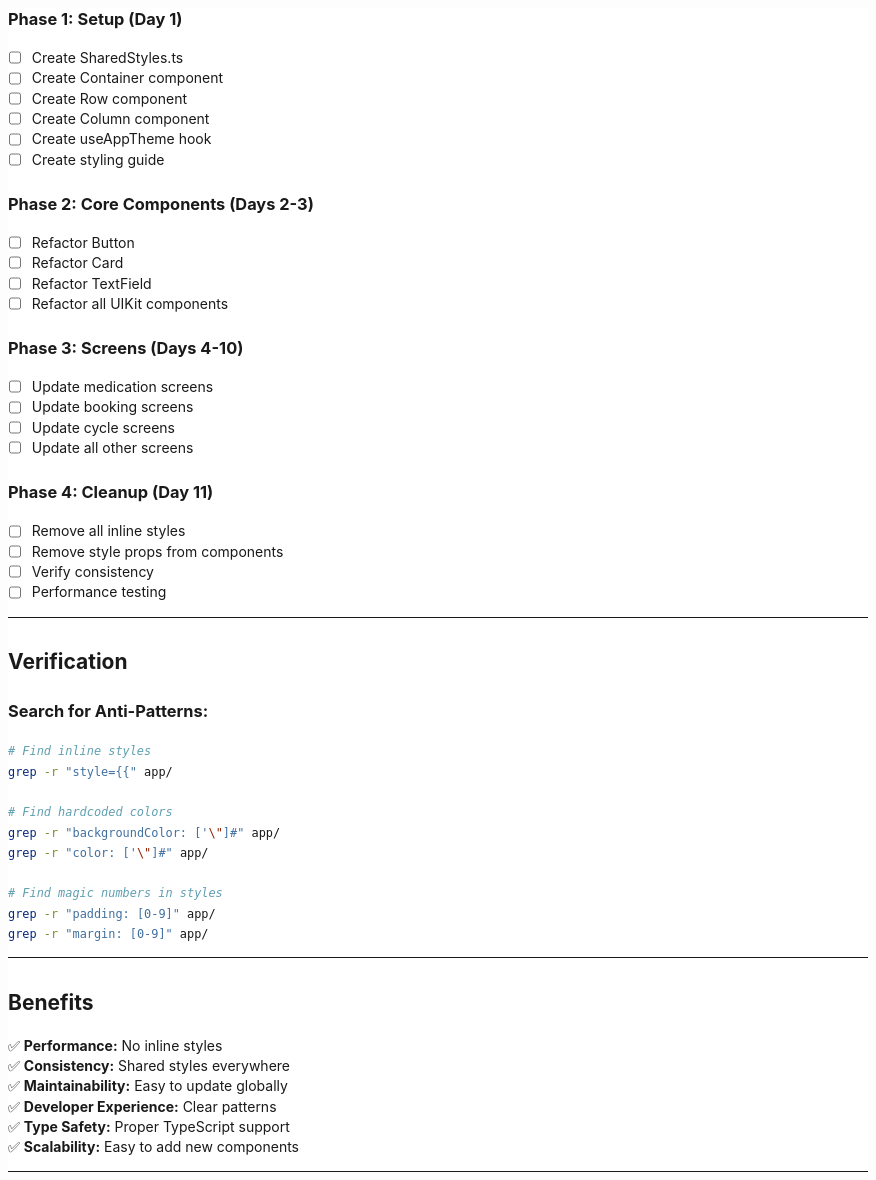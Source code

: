 ### Phase 1: Setup (Day 1)
- [ ] Create SharedStyles.ts
- [ ] Create Container component
- [ ] Create Row component
- [ ] Create Column component
- [ ] Create useAppTheme hook
- [ ] Create styling guide

### Phase 2: Core Components (Days 2-3)
- [ ] Refactor Button
- [ ] Refactor Card
- [ ] Refactor TextField
- [ ] Refactor all UIKit components

### Phase 3: Screens (Days 4-10)
- [ ] Update medication screens
- [ ] Update booking screens
- [ ] Update cycle screens
- [ ] Update all other screens

### Phase 4: Cleanup (Day 11)
- [ ] Remove all inline styles
- [ ] Remove style props from components
- [ ] Verify consistency
- [ ] Performance testing

---

## Verification

### Search for Anti-Patterns:

```bash
# Find inline styles
grep -r "style={{" app/

# Find hardcoded colors
grep -r "backgroundColor: ['\"]#" app/
grep -r "color: ['\"]#" app/

# Find magic numbers in styles
grep -r "padding: [0-9]" app/
grep -r "margin: [0-9]" app/
```

---

## Benefits

✅ **Performance:** No inline styles  
✅ **Consistency:** Shared styles everywhere  
✅ **Maintainability:** Easy to update globally  
✅ **Developer Experience:** Clear patterns  
✅ **Type Safety:** Proper TypeScript support  
✅ **Scalability:** Easy to add new components  

---